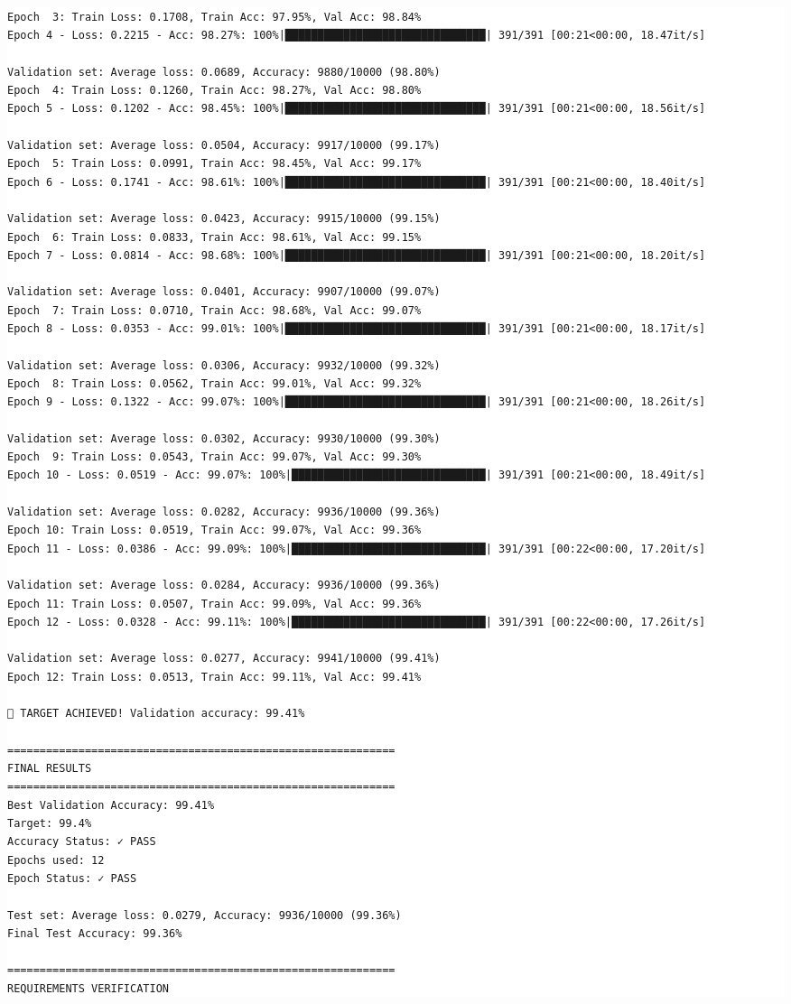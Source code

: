 ```
Epoch  3: Train Loss: 0.1708, Train Acc: 97.95%, Val Acc: 98.84%
Epoch 4 - Loss: 0.2215 - Acc: 98.27%: 100%|███████████████████████████████| 391/391 [00:21<00:00, 18.47it/s]

Validation set: Average loss: 0.0689, Accuracy: 9880/10000 (98.80%)
Epoch  4: Train Loss: 0.1260, Train Acc: 98.27%, Val Acc: 98.80%
Epoch 5 - Loss: 0.1202 - Acc: 98.45%: 100%|███████████████████████████████| 391/391 [00:21<00:00, 18.56it/s]

Validation set: Average loss: 0.0504, Accuracy: 9917/10000 (99.17%)
Epoch  5: Train Loss: 0.0991, Train Acc: 98.45%, Val Acc: 99.17%
Epoch 6 - Loss: 0.1741 - Acc: 98.61%: 100%|███████████████████████████████| 391/391 [00:21<00:00, 18.40it/s]

Validation set: Average loss: 0.0423, Accuracy: 9915/10000 (99.15%)
Epoch  6: Train Loss: 0.0833, Train Acc: 98.61%, Val Acc: 99.15%
Epoch 7 - Loss: 0.0814 - Acc: 98.68%: 100%|███████████████████████████████| 391/391 [00:21<00:00, 18.20it/s]

Validation set: Average loss: 0.0401, Accuracy: 9907/10000 (99.07%)
Epoch  7: Train Loss: 0.0710, Train Acc: 98.68%, Val Acc: 99.07%
Epoch 8 - Loss: 0.0353 - Acc: 99.01%: 100%|███████████████████████████████| 391/391 [00:21<00:00, 18.17it/s]

Validation set: Average loss: 0.0306, Accuracy: 9932/10000 (99.32%)
Epoch  8: Train Loss: 0.0562, Train Acc: 99.01%, Val Acc: 99.32%
Epoch 9 - Loss: 0.1322 - Acc: 99.07%: 100%|███████████████████████████████| 391/391 [00:21<00:00, 18.26it/s]

Validation set: Average loss: 0.0302, Accuracy: 9930/10000 (99.30%)
Epoch  9: Train Loss: 0.0543, Train Acc: 99.07%, Val Acc: 99.30%
Epoch 10 - Loss: 0.0519 - Acc: 99.07%: 100%|██████████████████████████████| 391/391 [00:21<00:00, 18.49it/s]

Validation set: Average loss: 0.0282, Accuracy: 9936/10000 (99.36%)
Epoch 10: Train Loss: 0.0519, Train Acc: 99.07%, Val Acc: 99.36%
Epoch 11 - Loss: 0.0386 - Acc: 99.09%: 100%|██████████████████████████████| 391/391 [00:22<00:00, 17.20it/s]

Validation set: Average loss: 0.0284, Accuracy: 9936/10000 (99.36%)
Epoch 11: Train Loss: 0.0507, Train Acc: 99.09%, Val Acc: 99.36%
Epoch 12 - Loss: 0.0328 - Acc: 99.11%: 100%|██████████████████████████████| 391/391 [00:22<00:00, 17.26it/s]

Validation set: Average loss: 0.0277, Accuracy: 9941/10000 (99.41%)
Epoch 12: Train Loss: 0.0513, Train Acc: 99.11%, Val Acc: 99.41%

🎯 TARGET ACHIEVED! Validation accuracy: 99.41%

============================================================
FINAL RESULTS
============================================================
Best Validation Accuracy: 99.41%
Target: 99.4%
Accuracy Status: ✓ PASS
Epochs used: 12
Epoch Status: ✓ PASS

Test set: Average loss: 0.0279, Accuracy: 9936/10000 (99.36%)
Final Test Accuracy: 99.36%

============================================================
REQUIREMENTS VERIFICATION
```
